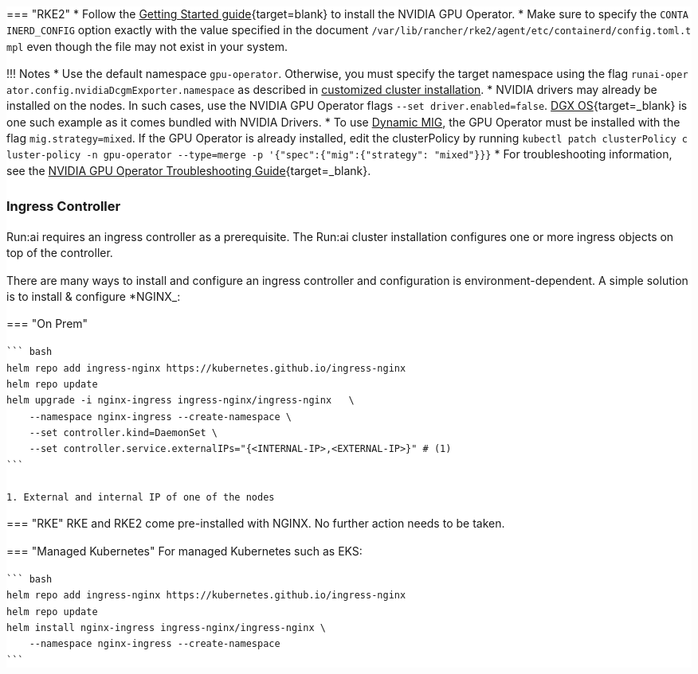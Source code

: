 === "RKE2"
    * Follow the [Getting Started guide](https://docs.nvidia.com/datacenter/cloud-native/gpu-operator/latest/getting-started.html#rancher-kubernetes-engine-2){target=blank} to install the NVIDIA GPU Operator.
    * Make sure to specify the `CONTAINERD_CONFIG` option exactly with the value specified in the document `/var/lib/rancher/rke2/agent/etc/containerd/config.toml.tmpl` even though the file may not exist in your system.



!!! Notes
    * Use the default namespace `gpu-operator`. Otherwise, you must specify the target namespace using the flag `runai-operator.config.nvidiaDcgmExporter.namespace` as described in [customized cluster installation](customize-cluster-install.md).
    * NVIDIA drivers may already be installed on the nodes. In such cases, use the NVIDIA GPU Operator flags `--set driver.enabled=false`. [DGX OS](https://docs.nvidia.com/dgx/index.html){target=_blank} is one such example as it comes bundled with NVIDIA Drivers.
    <!-- * To work with *containerd* (e.g. for Tanzu), use the [defaultRuntime](https://docs.nvidia.com/datacenter/cloud-native/gpu-operator/getting-started.html#chart-customization-options){target=_blank} flag accordingly. -->
    * To use [Dynamic MIG](../../../Researcher/scheduling/fractions.md#dynamic-mig), the GPU Operator must be installed with the flag `mig.strategy=mixed`. If the GPU Operator is already installed, edit the clusterPolicy by running ```kubectl patch clusterPolicy cluster-policy -n gpu-operator --type=merge -p '{"spec":{"mig":{"strategy": "mixed"}}}```
    * For troubleshooting information, see the [NVIDIA GPU Operator Troubleshooting Guide](https://docs.nvidia.com/datacenter/cloud-native/gpu-operator/latest/troubleshooting.html){target=_blank}.

### Ingress Controller

Run:ai requires an ingress controller as a prerequisite. The Run:ai cluster installation configures one or more ingress objects on top of the controller.

There are many ways to install and configure an ingress controller and configuration is environment-dependent. A simple solution is to install & configure *NGINX_:

=== "On Prem"

    ``` bash
    helm repo add ingress-nginx https://kubernetes.github.io/ingress-nginx
    helm repo update
    helm upgrade -i nginx-ingress ingress-nginx/ingress-nginx   \
        --namespace nginx-ingress --create-namespace \
        --set controller.kind=DaemonSet \
        --set controller.service.externalIPs="{<INTERNAL-IP>,<EXTERNAL-IP>}" # (1)
    ```

    1. External and internal IP of one of the nodes

=== "RKE"
    RKE and RKE2 come pre-installed with NGINX. No further action needs to be taken.

=== "Managed Kubernetes"
    For managed Kubernetes such as EKS:

    ``` bash
    helm repo add ingress-nginx https://kubernetes.github.io/ingress-nginx
    helm repo update
    helm install nginx-ingress ingress-nginx/ingress-nginx \
        --namespace nginx-ingress --create-namespace 
    ```
